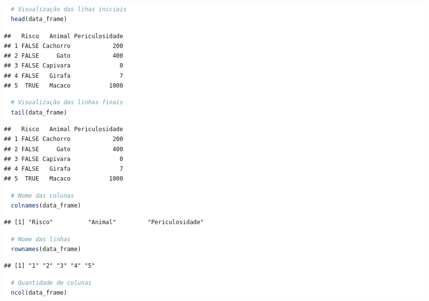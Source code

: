 ``` r
  # Visualização das lihas iniciais
  head(data_frame)
```

    ##   Risco   Animal Periculosidade
    ## 1 FALSE Cachorro            200
    ## 2 FALSE     Gato            400
    ## 3 FALSE Capivara              0
    ## 4 FALSE   Girafa              7
    ## 5  TRUE   Macaco           1000

``` r
  # Visualização das linhas finais
  tail(data_frame)
```

    ##   Risco   Animal Periculosidade
    ## 1 FALSE Cachorro            200
    ## 2 FALSE     Gato            400
    ## 3 FALSE Capivara              0
    ## 4 FALSE   Girafa              7
    ## 5  TRUE   Macaco           1000

``` r
  # Nome das colunas
  colnames(data_frame)
```

    ## [1] "Risco"          "Animal"         "Periculosidade"

``` r
  # Nome das linhas
  rownames(data_frame)
```

    ## [1] "1" "2" "3" "4" "5"

``` r
  # Quantidade de colunas
  ncol(data_frame)
```
